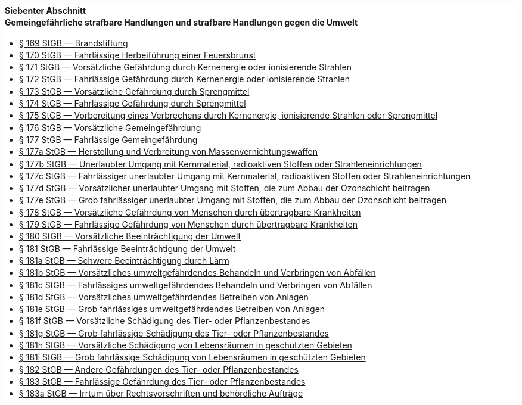 **Siebenter Abschnitt**  
**Gemeingefährliche strafbare Handlungen und strafbare Handlungen gegen die Umwelt**  
* [§ 169 StGB — Brandstiftung](#-169-stgb--brandstiftung)  
* [§ 170 StGB — Fahrlässige Herbeiführung einer Feuersbrunst](#-170-stgb--fahrlässige-herbeiführung-einer-feuersbrunst)  
* [§ 171 StGB — Vorsätzliche Gefährdung durch Kernenergie oder ionisierende Strahlen](#-171-stgb--vorsätzliche-gefährdung-durch-kernenergie-oder-ionisierende-strahlen)  
* [§ 172 StGB — Fahrlässige Gefährdung durch Kernenergie oder ionisierende Strahlen](#-172-stgb--fahrlässige-gefährdung-durch-kernenergie-oder-ionisierende-strahlen)  
* [§ 173 StGB — Vorsätzliche Gefährdung durch Sprengmittel](#-173-stgb--vorsätzliche-gefährdung-durch-sprengmittel)  
* [§ 174 StGB — Fahrlässige Gefährdung durch Sprengmittel](#-174-stgb--fahrlässige-gefährdung-durch-sprengmittel)  
* [§ 175 StGB — Vorbereitung eines Verbrechens durch Kernenergie, ionisierende Strahlen oder Sprengmittel](#-175-stgb--vorbereitung-eines-verbrechens-durch-kernenergie-ionisierende-strahlen-oder-sprengmittel)  
* [§ 176 StGB — Vorsätzliche Gemeingefährdung](#-176-stgb--vorsätzliche-gemeingefährdung)  
* [§ 177 StGB — Fahrlässige Gemeingefährdung](#-177-stgb--fahrlässige-gemeingefährdung)  
* [§ 177a StGB — Herstellung und Verbreitung von Massenvernichtungswaffen](#-177a-stgb--herstellung-und-verbreitung-von-massenvernichtungswaffen)  
* [§ 177b StGB — Unerlaubter Umgang mit Kernmaterial, radioaktiven Stoffen oder Strahleneinrichtungen](#-177b-stgb--unerlaubter-umgang-mit-kernmaterial-radioaktiven-stoffen-oder-strahleneinrichtungen)  
* [§ 177c StGB — Fahrlässiger unerlaubter Umgang mit Kernmaterial, radioaktiven Stoffen oder Strahleneinrichtungen](#-177c-stgb--fahrlässiger-unerlaubter-umgang-mit-kernmaterial-radioaktiven-stoffen-oder-strahleneinrichtungen)  
* [§ 177d StGB — Vorsätzlicher unerlaubter Umgang mit Stoffen, die zum Abbau der Ozonschicht beitragen](#-177d-stgb--vorsätzlicher-unerlaubter-umgang-mit-stoffen-die-zum-abbau-der-ozonschicht-beitragen)  
* [§ 177e StGB — Grob fahrlässiger unerlaubter Umgang mit Stoffen, die zum Abbau der Ozonschicht beitragen](#-177e-stgb--grob-fahrlässiger-unerlaubter-umgang-mit-stoffen-die-zum-abbau-der-ozonschicht-beitragen)  
* [§ 178 StGB — Vorsätzliche Gefährdung von Menschen durch übertragbare Krankheiten](#-178-stgb--vorsätzliche-gefährdung-von-menschen-durch-übertragbare-krankheiten)  
* [§ 179 StGB — Fahrlässige Gefährdung von Menschen durch übertragbare Krankheiten](#-179-stgb--fahrlässige-gefährdung-von-menschen-durch-übertragbare-krankheiten)  
* [§ 180 StGB — Vorsätzliche Beeinträchtigung der Umwelt](#-180-stgb--vorsätzliche-beeinträchtigung-der-umwelt)  
* [§ 181 StGB — Fahrlässige Beeinträchtigung der Umwelt](#-181-stgb--fahrlässige-beeinträchtigung-der-umwelt)  
* [§ 181a StGB — Schwere Beeinträchtigung durch Lärm](#-181a-stgb--schwere-beeinträchtigung-durch-lärm)  
* [§ 181b StGB — Vorsätzliches umweltgefährdendes Behandeln und Verbringen von Abfällen](#-181b-stgb--vorsätzliches-umweltgefährdendes-behandeln-und-verbringen-von-abfällen)  
* [§ 181c StGB — Fahrlässiges umweltgefährdendes Behandeln und Verbringen von Abfällen](#-181c-stgb--fahrlässiges-umweltgefährdendes-behandeln-und-verbringen-von-abfällen)  
* [§ 181d StGB — Vorsätzliches umweltgefährdendes Betreiben von Anlagen](#-181d-stgb--vorsätzliches-umweltgefährdendes-betreiben-von-anlagen)  
* [§ 181e StGB — Grob fahrlässiges umweltgefährdendes Betreiben von Anlagen](#-181e-stgb--grob-fahrlässiges-umweltgefährdendes-betreiben-von-anlagen)  
* [§ 181f StGB — Vorsätzliche Schädigung des Tier- oder Pflanzenbestandes](#-181f-stgb--vorsätzliche-schädigung-des-tier--oder-pflanzenbestandes)  
* [§ 181g StGB — Grob fahrlässige Schädigung des Tier- oder Pflanzenbestandes](#-181g-stgb--grob-fahrlässige-schädigung-des-tier--oder-pflanzenbestandes)  
* [§ 181h StGB — Vorsätzliche Schädigung von Lebensräumen in geschützten Gebieten](#-181h-stgb--vorsätzliche-schädigung-von-lebensräumen-in-geschützten-gebieten)  
* [§ 181i StGB — Grob fahrlässige Schädigung von Lebensräumen in geschützten Gebieten](#-181i-stgb--grob-fahrlässige-schädigung-von-lebensräumen-in-geschützten-gebieten)  
* [§ 182 StGB — Andere Gefährdungen des Tier- oder Pflanzenbestandes](#-182-stgb--andere-gefährdungen-des-tier--oder-pflanzenbestandes)  
* [§ 183 StGB — Fahrlässige Gefährdung des Tier- oder Pflanzenbestandes](#-183-stgb--fahrlässige-gefährdung-des-tier--oder-pflanzenbestandes)  
* [§ 183a StGB — Irrtum über Rechtsvorschriften und behördliche Aufträge](#-183a-stgb--irrtum-über-rechtsvorschriften-und-behördliche-aufträge)  